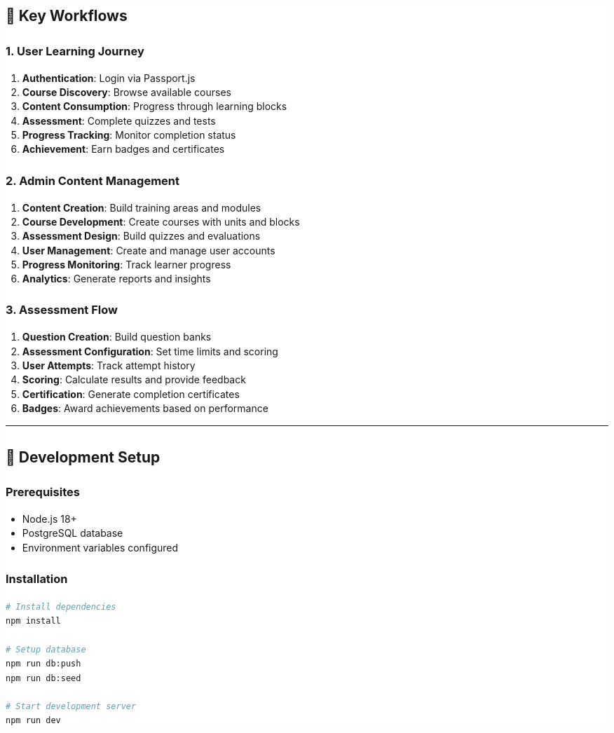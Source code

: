 
## 🎯 Key Workflows

### 1. User Learning Journey

1. **Authentication**: Login via Passport.js
2. **Course Discovery**: Browse available courses
3. **Content Consumption**: Progress through learning blocks
4. **Assessment**: Complete quizzes and tests
5. **Progress Tracking**: Monitor completion status
6. **Achievement**: Earn badges and certificates

### 2. Admin Content Management

1. **Content Creation**: Build training areas and modules
2. **Course Development**: Create courses with units and blocks
3. **Assessment Design**: Build quizzes and evaluations
4. **User Management**: Create and manage user accounts
5. **Progress Monitoring**: Track learner progress
6. **Analytics**: Generate reports and insights

### 3. Assessment Flow

1. **Question Creation**: Build question banks
2. **Assessment Configuration**: Set time limits and scoring
3. **User Attempts**: Track attempt history
4. **Scoring**: Calculate results and provide feedback
5. **Certification**: Generate completion certificates
6. **Badges**: Award achievements based on performance

---

## 🔧 Development Setup

### Prerequisites

- Node.js 18+
- PostgreSQL database
- Environment variables configured

### Installation

```bash
# Install dependencies
npm install

# Setup database
npm run db:push
npm run db:seed

# Start development server
npm run dev
```
